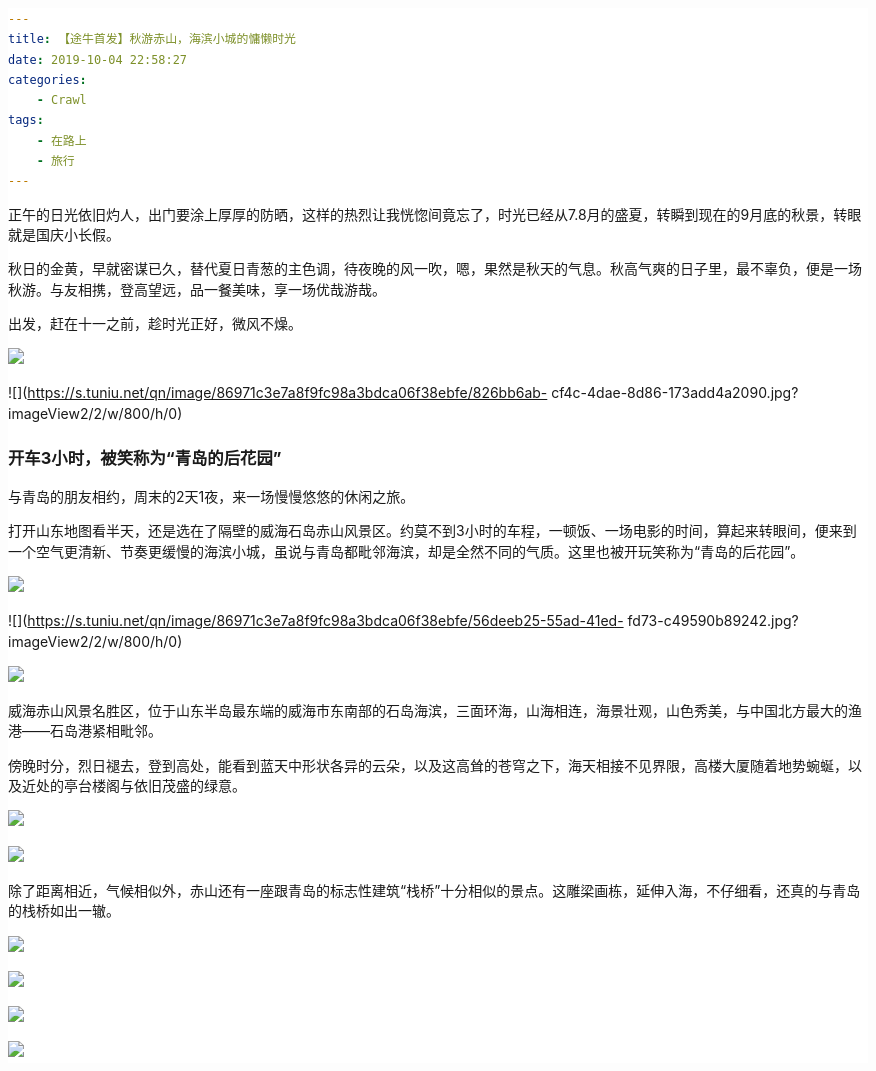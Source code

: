 ```yaml
---
title: 【途牛首发】秋游赤山，海滨小城的慵懒时光
date: 2019-10-04 22:58:27
categories:
	- Crawl
tags:
	- 在路上
	- 旅行
---
```

正午的日光依旧灼人，出门要涂上厚厚的防晒，这样的热烈让我恍惚间竟忘了，时光已经从7.8月的盛夏，转瞬到现在的9月底的秋景，转眼就是国庆小长假。

秋日的金黄，早就密谋已久，替代夏日青葱的主色调，待夜晚的风一吹，嗯，果然是秋天的气息。秋高气爽的日子里，最不辜负，便是一场秋游。与友相携，登高望远，品一餐美味，享一场优哉游哉。

出发，赶在十一之前，趁时光正好，微风不燥。

![](https://s.tuniu.net/qn/image/86971c3e7a8f9fc98a3bdca06f38ebfe/d9e26e9a-871d-4d7d-cad0-59434631956a.jpg?imageView2/2/w/800/h/0)

![](https://s.tuniu.net/qn/image/86971c3e7a8f9fc98a3bdca06f38ebfe/826bb6ab-
cf4c-4dae-8d86-173add4a2090.jpg?imageView2/2/w/800/h/0)

### 开车3小时，被笑称为“青岛的后花园”

与青岛的朋友相约，周末的2天1夜，来一场慢慢悠悠的休闲之旅。

打开山东地图看半天，还是选在了隔壁的威海石岛赤山风景区。约莫不到3小时的车程，一顿饭、一场电影的时间，算起来转眼间，便来到一个空气更清新、节奏更缓慢的海滨小城，虽说与青岛都毗邻海滨，却是全然不同的气质。这里也被开玩笑称为“青岛的后花园”。

![](https://s.tuniu.net/qn/image/86971c3e7a8f9fc98a3bdca06f38ebfe/6cb19b0c-667a-4e6c-a03e-c5a68042e219.jpg?imageView2/2/w/800/h/0)

![](https://s.tuniu.net/qn/image/86971c3e7a8f9fc98a3bdca06f38ebfe/56deeb25-55ad-41ed-
fd73-c49590b89242.jpg?imageView2/2/w/800/h/0)

![](https://s.tuniu.net/qn/image/86971c3e7a8f9fc98a3bdca06f38ebfe/79f179d6-11d6-4fd2-8187-906cbcdf9df7.jpg?imageView2/2/w/800/h/0)

威海赤山风景名胜区，位于山东半岛最东端的威海市东南部的石岛海滨，三面环海，山海相连，海景壮观，山色秀美，与中国北方最大的渔港——石岛港紧相毗邻。

傍晚时分，烈日褪去，登到高处，能看到蓝天中形状各异的云朵，以及这高耸的苍穹之下，海天相接不见界限，高楼大厦随着地势蜿蜒，以及近处的亭台楼阁与依旧茂盛的绿意。

![](https://s.tuniu.net/qn/image/86971c3e7a8f9fc98a3bdca06f38ebfe/7ffe47c4-702b-41bd-9e69-facffce784d7.jpg?imageView2/2/w/800/h/0)

![](https://s.tuniu.net/qn/image/86971c3e7a8f9fc98a3bdca06f38ebfe/87a04c30-f555-46e3-c9f5-d31675c051d9.jpg?imageView2/2/w/800/h/0)

除了距离相近，气候相似外，赤山还有一座跟青岛的标志性建筑“栈桥”十分相似的景点。这雕梁画栋，延伸入海，不仔细看，还真的与青岛的栈桥如出一辙。

![](https://s.tuniu.net/qn/image/86971c3e7a8f9fc98a3bdca06f38ebfe/7b2eca68-96bf-4d8e-824c-c4a433c1b201.jpg?imageView2/2/w/800/h/0)

![](https://s.tuniu.net/qn/image/86971c3e7a8f9fc98a3bdca06f38ebfe/b2a425df-31b2-4d52-80c2-4b6d28fca2c9.jpg?imageView2/2/w/800/h/0)

![](https://s.tuniu.net/qn/image/86971c3e7a8f9fc98a3bdca06f38ebfe/be098b1c-0337-4d47-9b9e-321752856705.jpg?imageView2/2/w/800/h/0)

![](https://s.tuniu.net/qn/image/86971c3e7a8f9fc98a3bdca06f38ebfe/1d53dce7-1dcf-4757-c25f-8d8e1cfac06a.jpg?imageView2/2/w/800/h/0)

